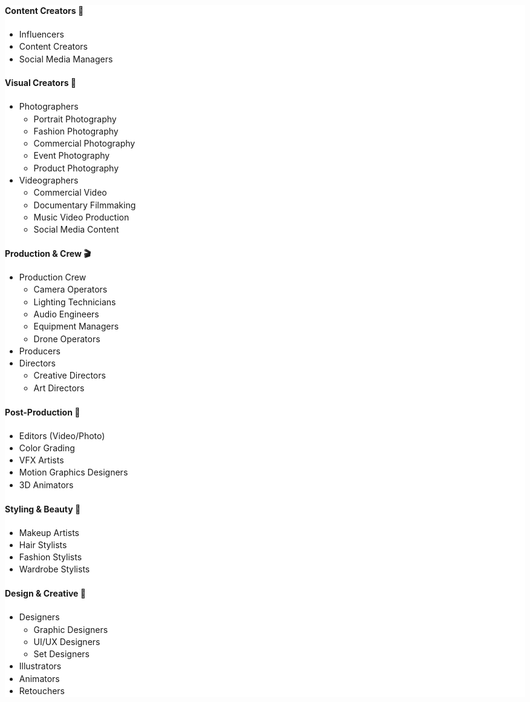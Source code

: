#### **Content Creators** 📱
- Influencers
- Content Creators
- Social Media Managers

#### **Visual Creators** 📸
- Photographers
  - Portrait Photography
  - Fashion Photography
  - Commercial Photography
  - Event Photography
  - Product Photography
- Videographers
  - Commercial Video
  - Documentary Filmmaking
  - Music Video Production
  - Social Media Content

#### **Production & Crew** 🎬
- Production Crew
  - Camera Operators
  - Lighting Technicians
  - Audio Engineers
  - Equipment Managers
  - Drone Operators
- Producers
- Directors
  - Creative Directors
  - Art Directors

#### **Post-Production** 🎨
- Editors (Video/Photo)
- Color Grading
- VFX Artists
- Motion Graphics Designers
- 3D Animators

#### **Styling & Beauty** 💄
- Makeup Artists
- Hair Stylists
- Fashion Stylists
- Wardrobe Stylists

#### **Design & Creative** 🎨
- Designers
  - Graphic Designers
  - UI/UX Designers
  - Set Designers
- Illustrators
- Animators
- Retouchers
